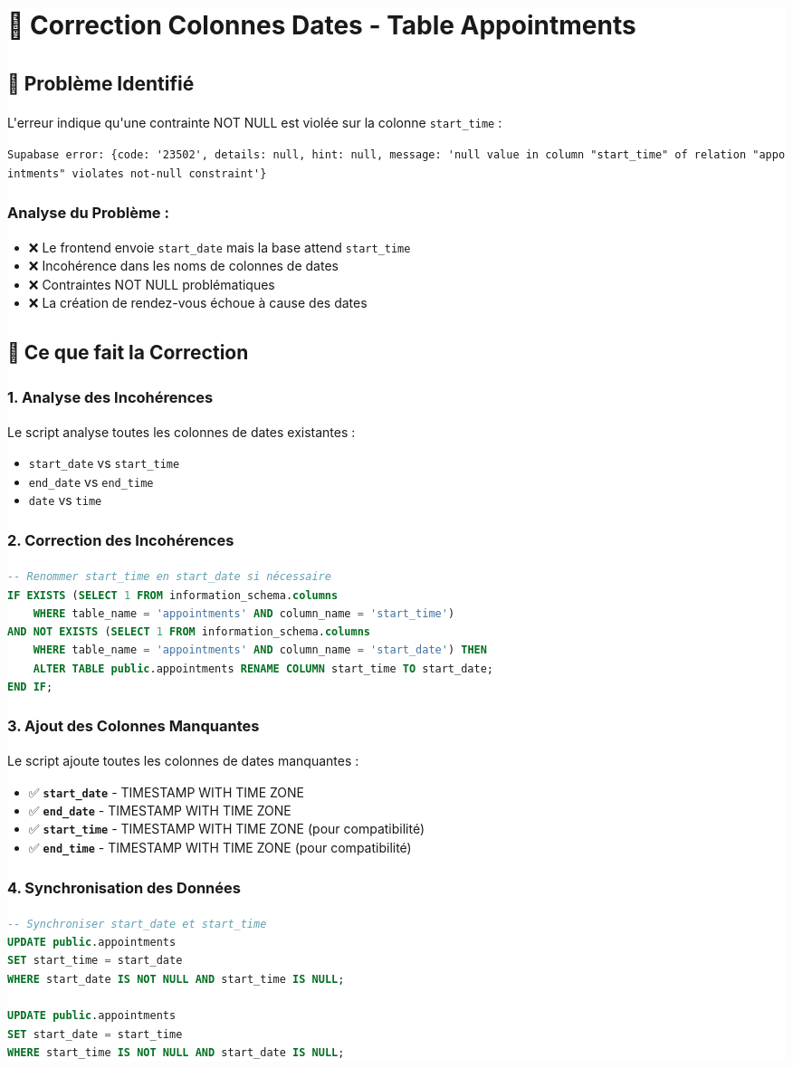 # 🔧 Correction Colonnes Dates - Table Appointments

## 🚨 Problème Identifié

L'erreur indique qu'une contrainte NOT NULL est violée sur la colonne `start_time` :
```
Supabase error: {code: '23502', details: null, hint: null, message: 'null value in column "start_time" of relation "appointments" violates not-null constraint'}
```

### **Analyse du Problème :**
- ❌ Le frontend envoie `start_date` mais la base attend `start_time`
- ❌ Incohérence dans les noms de colonnes de dates
- ❌ Contraintes NOT NULL problématiques
- ❌ La création de rendez-vous échoue à cause des dates

## 🔧 Ce que fait la Correction

### **1. Analyse des Incohérences**
Le script analyse toutes les colonnes de dates existantes :
- `start_date` vs `start_time`
- `end_date` vs `end_time`
- `date` vs `time`

### **2. Correction des Incohérences**
```sql
-- Renommer start_time en start_date si nécessaire
IF EXISTS (SELECT 1 FROM information_schema.columns 
    WHERE table_name = 'appointments' AND column_name = 'start_time')
AND NOT EXISTS (SELECT 1 FROM information_schema.columns 
    WHERE table_name = 'appointments' AND column_name = 'start_date') THEN
    ALTER TABLE public.appointments RENAME COLUMN start_time TO start_date;
END IF;
```

### **3. Ajout des Colonnes Manquantes**
Le script ajoute toutes les colonnes de dates manquantes :
- ✅ **`start_date`** - TIMESTAMP WITH TIME ZONE
- ✅ **`end_date`** - TIMESTAMP WITH TIME ZONE
- ✅ **`start_time`** - TIMESTAMP WITH TIME ZONE (pour compatibilité)
- ✅ **`end_time`** - TIMESTAMP WITH TIME ZONE (pour compatibilité)

### **4. Synchronisation des Données**
```sql
-- Synchroniser start_date et start_time
UPDATE public.appointments 
SET start_time = start_date 
WHERE start_date IS NOT NULL AND start_time IS NULL;

UPDATE public.appointments 
SET start_date = start_time 
WHERE start_time IS NOT NULL AND start_date IS NULL;
```

